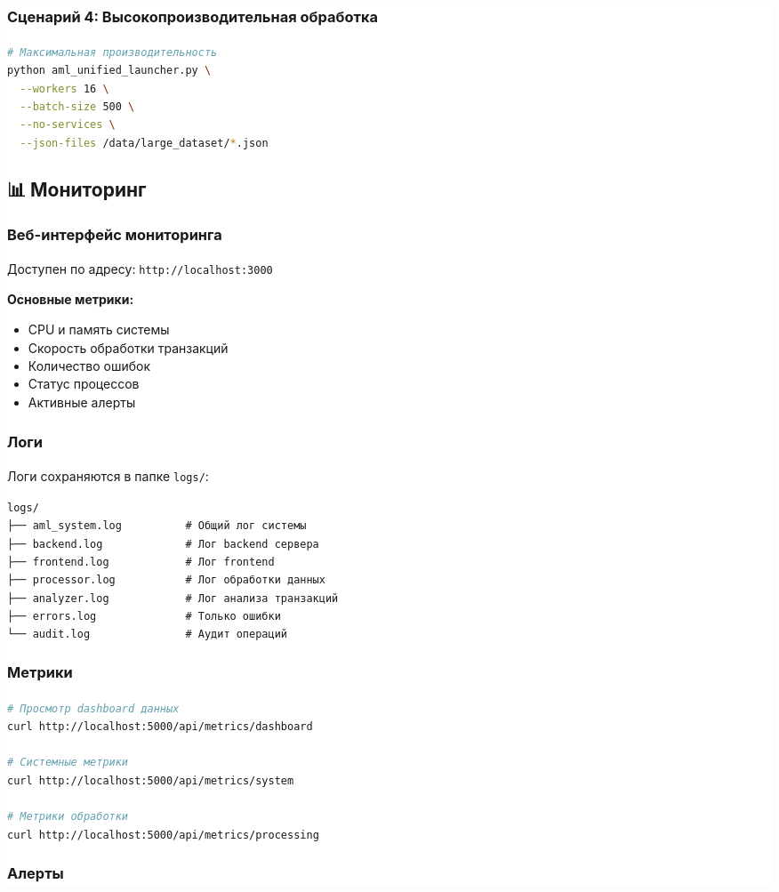 ### Сценарий 4: Высокопроизводительная обработка

```bash
# Максимальная производительность
python aml_unified_launcher.py \
  --workers 16 \
  --batch-size 500 \
  --no-services \
  --json-files /data/large_dataset/*.json
```

## 📊 Мониторинг

### Веб-интерфейс мониторинга

Доступен по адресу: `http://localhost:3000`

**Основные метрики:**
- CPU и память системы
- Скорость обработки транзакций
- Количество ошибок
- Статус процессов
- Активные алерты

### Логи

Логи сохраняются в папке `logs/`:

```
logs/
├── aml_system.log          # Общий лог системы
├── backend.log             # Лог backend сервера
├── frontend.log            # Лог frontend
├── processor.log           # Лог обработки данных
├── analyzer.log            # Лог анализа транзакций
├── errors.log              # Только ошибки
└── audit.log               # Аудит операций
```

### Метрики

```bash
# Просмотр dashboard данных
curl http://localhost:5000/api/metrics/dashboard

# Системные метрики
curl http://localhost:5000/api/metrics/system

# Метрики обработки
curl http://localhost:5000/api/metrics/processing
```

### Алерты
